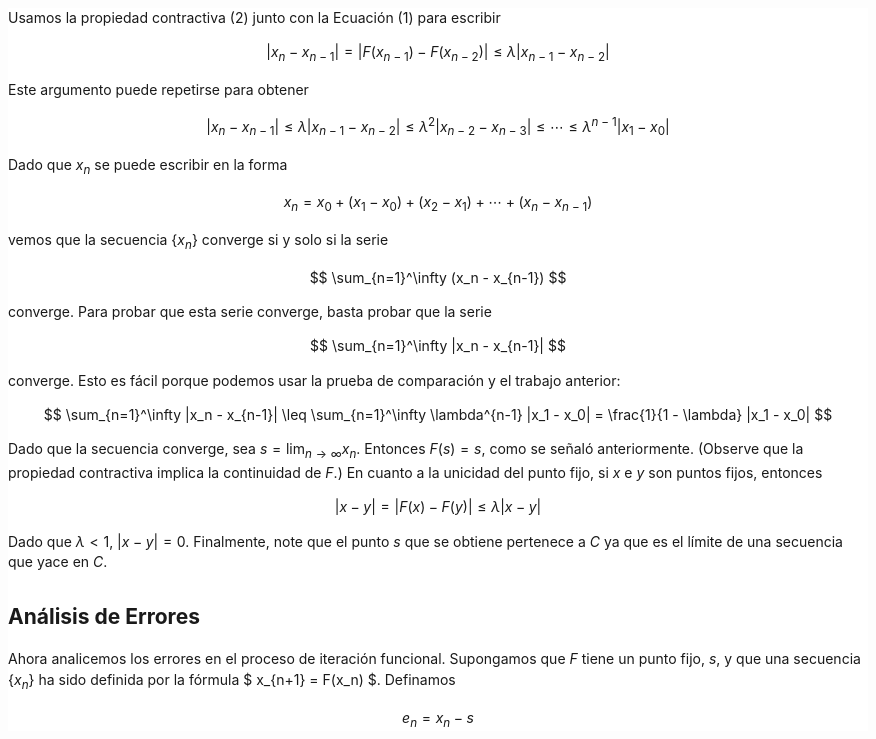 Usamos la propiedad contractiva (2) junto con la Ecuación (1) para escribir

$$
|x_n - x_{n-1}| = |F(x_{n-1}) - F(x_{n-2})| \leq \lambda |x_{n-1} - x_{n-2}| \tag{3}
$$

Este argumento puede repetirse para obtener

$$
|x_n - x_{n-1}| \leq \lambda |x_{n-1} - x_{n-2}| \leq \lambda^2 |x_{n-2} - x_{n-3}| \leq \cdots \leq \lambda^{n-1} |x_1 - x_0|
$$

Dado que $x_n$ se puede escribir en la forma

$$
x_n = x_0 + (x_1 - x_0) + (x_2 - x_1) + \cdots + (x_n - x_{n-1})
$$

vemos que la secuencia $\{ x_n \}$ converge si y solo si la serie

$$
\sum_{n=1}^\infty (x_n - x_{n-1})
$$

converge. Para probar que esta serie converge, basta probar que la serie

$$
\sum_{n=1}^\infty |x_n - x_{n-1}|
$$

converge. Esto es fácil porque podemos usar la prueba de comparación y el trabajo anterior:

$$
\sum_{n=1}^\infty |x_n - x_{n-1}| \leq \sum_{n=1}^\infty \lambda^{n-1} |x_1 - x_0| = \frac{1}{1 - \lambda} |x_1 - x_0|
$$

Dado que la secuencia converge, sea $s = \lim_{n \to \infty} x_n$. Entonces $F(s) = s$, como se señaló anteriormente. (Observe que la propiedad contractiva implica la continuidad de $F$.) En cuanto a la unicidad del punto fijo, si $x$ e $y$ son puntos fijos, entonces

$$
|x - y| = |F(x) - F(y)| \leq \lambda |x - y|
$$

Dado que $\lambda < 1$, $|x - y| = 0$. Finalmente, note que el punto $s$ que se obtiene pertenece a $C$ ya que es el límite de una secuencia que yace en $C$.

## Análisis de Errores

Ahora analicemos los errores en el proceso de iteración funcional. Supongamos que $F$ tiene un punto fijo, $s$, y que una secuencia $\{ x_n \}$ ha sido definida por la fórmula $ x_{n+1} = F(x_n) $. Definamos

$$
e_n = x_n - s
$$
